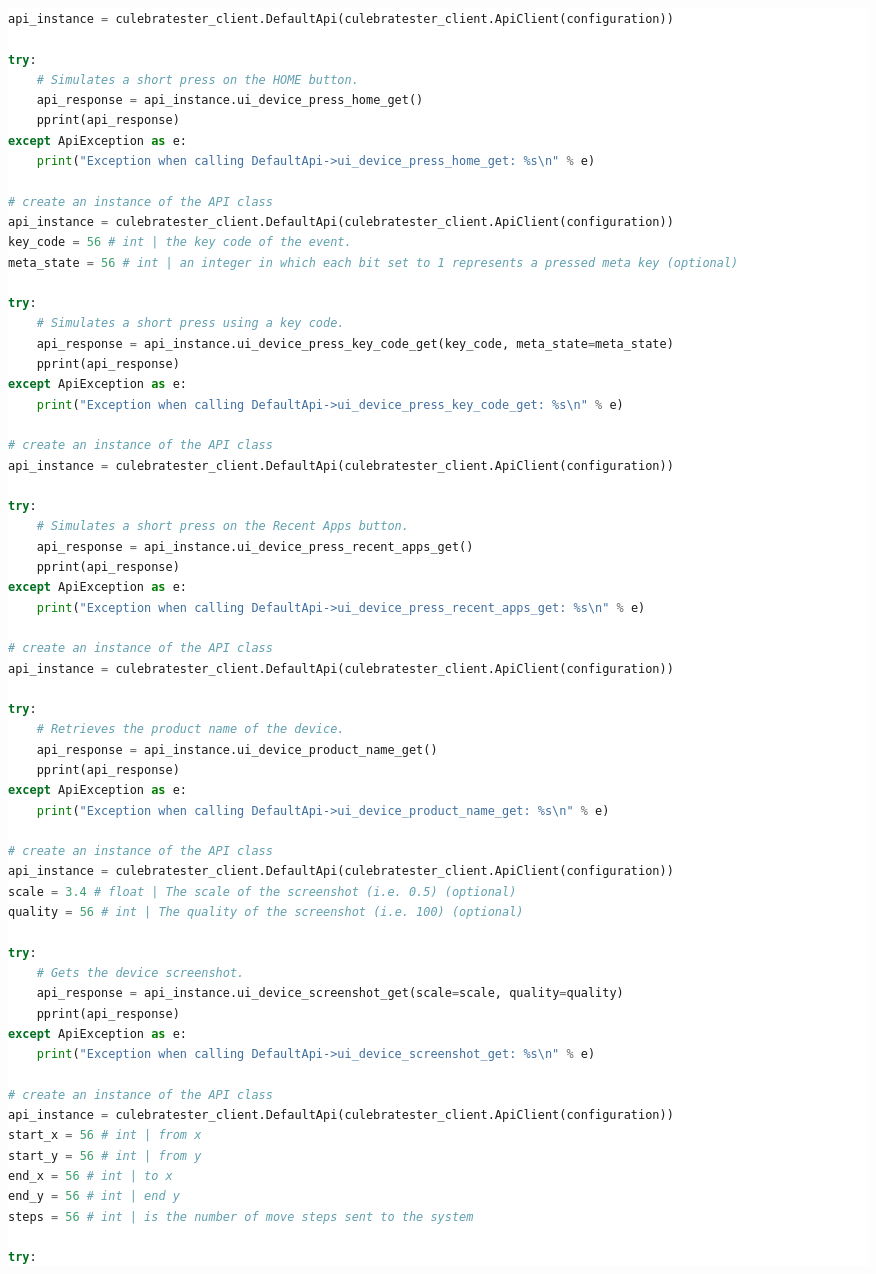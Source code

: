 ```python
api_instance = culebratester_client.DefaultApi(culebratester_client.ApiClient(configuration))

try:
    # Simulates a short press on the HOME button.
    api_response = api_instance.ui_device_press_home_get()
    pprint(api_response)
except ApiException as e:
    print("Exception when calling DefaultApi->ui_device_press_home_get: %s\n" % e)

# create an instance of the API class
api_instance = culebratester_client.DefaultApi(culebratester_client.ApiClient(configuration))
key_code = 56 # int | the key code of the event.
meta_state = 56 # int | an integer in which each bit set to 1 represents a pressed meta key (optional)

try:
    # Simulates a short press using a key code.
    api_response = api_instance.ui_device_press_key_code_get(key_code, meta_state=meta_state)
    pprint(api_response)
except ApiException as e:
    print("Exception when calling DefaultApi->ui_device_press_key_code_get: %s\n" % e)

# create an instance of the API class
api_instance = culebratester_client.DefaultApi(culebratester_client.ApiClient(configuration))

try:
    # Simulates a short press on the Recent Apps button.
    api_response = api_instance.ui_device_press_recent_apps_get()
    pprint(api_response)
except ApiException as e:
    print("Exception when calling DefaultApi->ui_device_press_recent_apps_get: %s\n" % e)

# create an instance of the API class
api_instance = culebratester_client.DefaultApi(culebratester_client.ApiClient(configuration))

try:
    # Retrieves the product name of the device.
    api_response = api_instance.ui_device_product_name_get()
    pprint(api_response)
except ApiException as e:
    print("Exception when calling DefaultApi->ui_device_product_name_get: %s\n" % e)

# create an instance of the API class
api_instance = culebratester_client.DefaultApi(culebratester_client.ApiClient(configuration))
scale = 3.4 # float | The scale of the screenshot (i.e. 0.5) (optional)
quality = 56 # int | The quality of the screenshot (i.e. 100) (optional)

try:
    # Gets the device screenshot.
    api_response = api_instance.ui_device_screenshot_get(scale=scale, quality=quality)
    pprint(api_response)
except ApiException as e:
    print("Exception when calling DefaultApi->ui_device_screenshot_get: %s\n" % e)

# create an instance of the API class
api_instance = culebratester_client.DefaultApi(culebratester_client.ApiClient(configuration))
start_x = 56 # int | from x
start_y = 56 # int | from y
end_x = 56 # int | to x
end_y = 56 # int | end y
steps = 56 # int | is the number of move steps sent to the system

try:
```